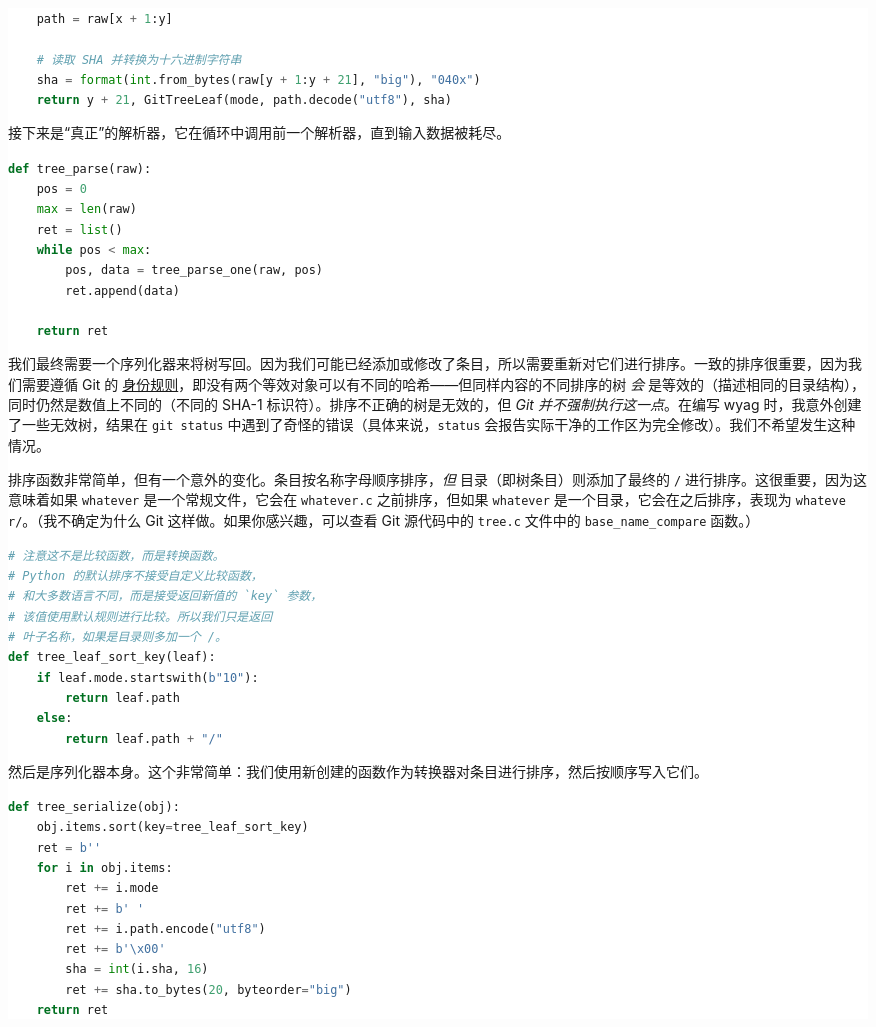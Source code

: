 ```python
    path = raw[x + 1:y]

    # 读取 SHA 并转换为十六进制字符串
    sha = format(int.from_bytes(raw[y + 1:y + 21], "big"), "040x")
    return y + 21, GitTreeLeaf(mode, path.decode("utf8"), sha)
```

接下来是“真正”的解析器，它在循环中调用前一个解析器，直到输入数据被耗尽。

```python
def tree_parse(raw):
    pos = 0
    max = len(raw)
    ret = list()
    while pos < max:
        pos, data = tree_parse_one(raw, pos)
        ret.append(data)

    return ret
```

我们最终需要一个序列化器来将树写回。因为我们可能已经添加或修改了条目，所以需要重新对它们进行排序。一致的排序很重要，因为我们需要遵循 Git 的 [身份规则](#org78b0903)，即没有两个等效对象可以有不同的哈希——但同样内容的不同排序的树 *会* 是等效的（描述相同的目录结构），同时仍然是数值上不同的（不同的 SHA-1 标识符）。排序不正确的树是无效的，但 *Git 并不强制执行这一点*。在编写 wyag 时，我意外创建了一些无效树，结果在 `git status` 中遇到了奇怪的错误（具体来说，`status` 会报告实际干净的工作区为完全修改）。我们不希望发生这种情况。

排序函数非常简单，但有一个意外的变化。条目按名称字母顺序排序，*但* 目录（即树条目）则添加了最终的 `/` 进行排序。这很重要，因为这意味着如果 `whatever` 是一个常规文件，它会在 `whatever.c` 之前排序，但如果 `whatever` 是一个目录，它会在之后排序，表现为 `whatever/`。（我不确定为什么 Git 这样做。如果你感兴趣，可以查看 Git 源代码中的 `tree.c` 文件中的 `base_name_compare` 函数。）

```python
# 注意这不是比较函数，而是转换函数。
# Python 的默认排序不接受自定义比较函数，
# 和大多数语言不同，而是接受返回新值的 `key` 参数，
# 该值使用默认规则进行比较。所以我们只是返回
# 叶子名称，如果是目录则多加一个 /。
def tree_leaf_sort_key(leaf):
    if leaf.mode.startswith(b"10"):
        return leaf.path
    else:
        return leaf.path + "/"
```

然后是序列化器本身。这个非常简单：我们使用新创建的函数作为转换器对条目进行排序，然后按顺序写入它们。

```python
def tree_serialize(obj):
    obj.items.sort(key=tree_leaf_sort_key)
    ret = b''
    for i in obj.items:
        ret += i.mode
        ret += b' '
        ret += i.path.encode("utf8")
        ret += b'\x00'
        sha = int(i.sha, 16)
        ret += sha.to_bytes(20, byteorder="big")
    return ret
```
